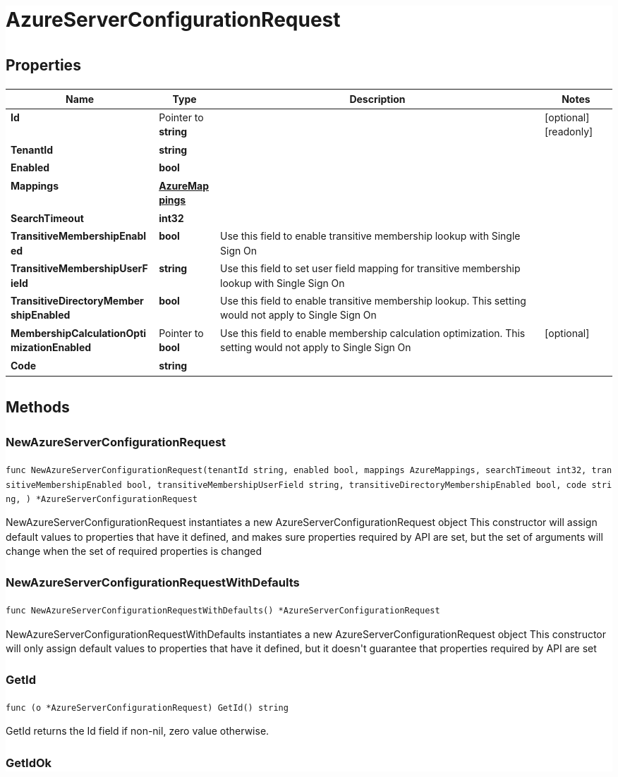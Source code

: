 # AzureServerConfigurationRequest

## Properties

Name | Type | Description | Notes
------------ | ------------- | ------------- | -------------
**Id** | Pointer to **string** |  | [optional] [readonly] 
**TenantId** | **string** |  | 
**Enabled** | **bool** |  | 
**Mappings** | [**AzureMappings**](AzureMappings.md) |  | 
**SearchTimeout** | **int32** |  | 
**TransitiveMembershipEnabled** | **bool** | Use this field to enable transitive membership lookup with Single Sign On | 
**TransitiveMembershipUserField** | **string** | Use this field to set user field mapping for transitive membership lookup with Single Sign On | 
**TransitiveDirectoryMembershipEnabled** | **bool** | Use this field to enable transitive membership lookup. This setting would not apply to Single Sign On | 
**MembershipCalculationOptimizationEnabled** | Pointer to **bool** | Use this field to enable membership calculation optimization. This setting would not apply to Single Sign On | [optional] 
**Code** | **string** |  | 

## Methods

### NewAzureServerConfigurationRequest

`func NewAzureServerConfigurationRequest(tenantId string, enabled bool, mappings AzureMappings, searchTimeout int32, transitiveMembershipEnabled bool, transitiveMembershipUserField string, transitiveDirectoryMembershipEnabled bool, code string, ) *AzureServerConfigurationRequest`

NewAzureServerConfigurationRequest instantiates a new AzureServerConfigurationRequest object
This constructor will assign default values to properties that have it defined,
and makes sure properties required by API are set, but the set of arguments
will change when the set of required properties is changed

### NewAzureServerConfigurationRequestWithDefaults

`func NewAzureServerConfigurationRequestWithDefaults() *AzureServerConfigurationRequest`

NewAzureServerConfigurationRequestWithDefaults instantiates a new AzureServerConfigurationRequest object
This constructor will only assign default values to properties that have it defined,
but it doesn't guarantee that properties required by API are set

### GetId

`func (o *AzureServerConfigurationRequest) GetId() string`

GetId returns the Id field if non-nil, zero value otherwise.

### GetIdOk
